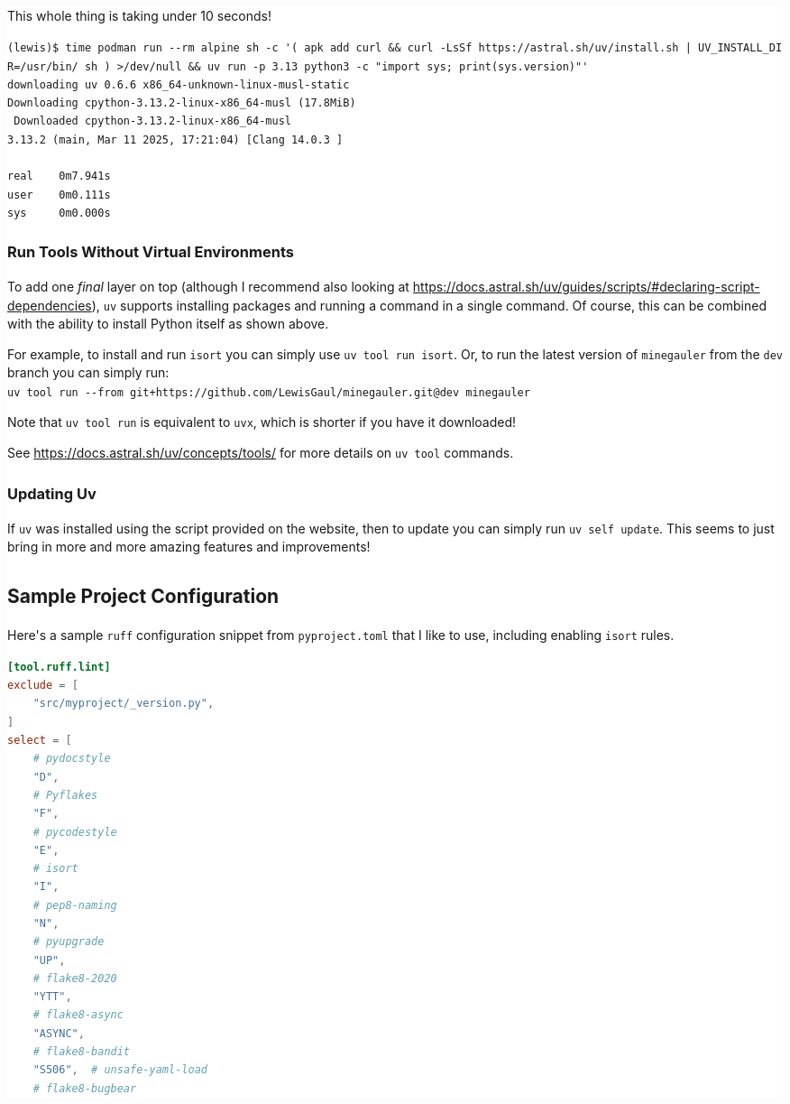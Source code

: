 This whole thing is taking under 10 seconds!
```
(lewis)$ time podman run --rm alpine sh -c '( apk add curl && curl -LsSf https://astral.sh/uv/install.sh | UV_INSTALL_DIR=/usr/bin/ sh ) >/dev/null && uv run -p 3.13 python3 -c "import sys; print(sys.version)"'
downloading uv 0.6.6 x86_64-unknown-linux-musl-static
Downloading cpython-3.13.2-linux-x86_64-musl (17.8MiB)
 Downloaded cpython-3.13.2-linux-x86_64-musl
3.13.2 (main, Mar 11 2025, 17:21:04) [Clang 14.0.3 ]

real    0m7.941s
user    0m0.111s
sys     0m0.000s
```

### Run Tools Without Virtual Environments

To add one *final* layer on top (although I recommend also looking at <https://docs.astral.sh/uv/guides/scripts/#declaring-script-dependencies>), `uv` supports installing packages and running a command in a single command.
Of course, this can be combined with the ability to install Python itself as shown above.

For example, to install and run `isort` you can simply use `uv tool run isort`.
Or, to run the latest version of `minegauler` from the `dev` branch you can simply run: \
`uv tool run --from git+https://github.com/LewisGaul/minegauler.git@dev minegauler`

Note that `uv tool run` is equivalent to `uvx`, which is shorter if you have it downloaded!

See <https://docs.astral.sh/uv/concepts/tools/> for more details on `uv tool` commands.

### Updating Uv

If `uv` was installed using the script provided on the website, then to update you can simply run `uv self update`.
This seems to just bring in more and more amazing features and improvements!


## Sample Project Configuration

Here's a sample `ruff` configuration snippet from `pyproject.toml` that I like to use, including enabling `isort` rules.
```toml
[tool.ruff.lint]
exclude = [
    "src/myproject/_version.py",
]
select = [
    # pydocstyle
    "D",
    # Pyflakes
    "F",
    # pycodestyle
    "E",
    # isort
    "I",
    # pep8-naming
    "N",
    # pyupgrade
    "UP",
    # flake8-2020
    "YTT",
    # flake8-async
    "ASYNC",
    # flake8-bandit
    "S506",  # unsafe-yaml-load
    # flake8-bugbear
```